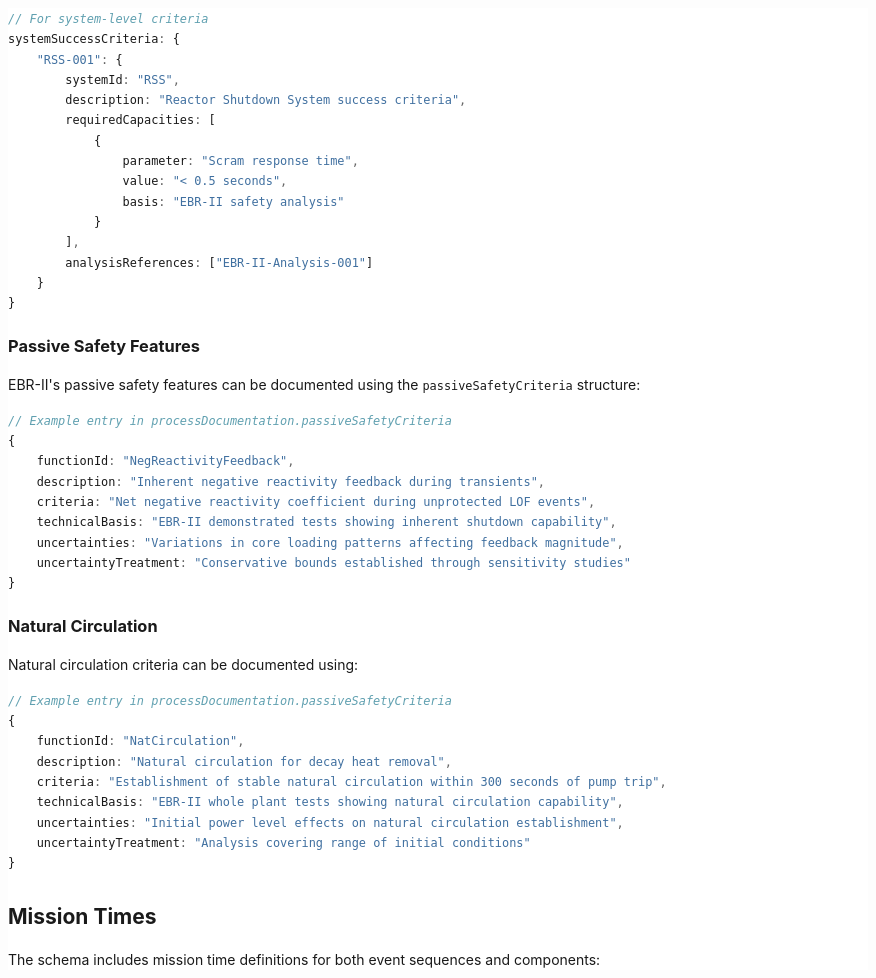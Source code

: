 ```typescript
// For system-level criteria
systemSuccessCriteria: {
    "RSS-001": {
        systemId: "RSS",
        description: "Reactor Shutdown System success criteria",
        requiredCapacities: [
            {
                parameter: "Scram response time",
                value: "< 0.5 seconds",
                basis: "EBR-II safety analysis"
            }
        ],
        analysisReferences: ["EBR-II-Analysis-001"]
    }
}
```

### Passive Safety Features

EBR-II's passive safety features can be documented using the `passiveSafetyCriteria` structure:

```typescript
// Example entry in processDocumentation.passiveSafetyCriteria
{
    functionId: "NegReactivityFeedback",
    description: "Inherent negative reactivity feedback during transients",
    criteria: "Net negative reactivity coefficient during unprotected LOF events",
    technicalBasis: "EBR-II demonstrated tests showing inherent shutdown capability",
    uncertainties: "Variations in core loading patterns affecting feedback magnitude",
    uncertaintyTreatment: "Conservative bounds established through sensitivity studies"
}
```

### Natural Circulation

Natural circulation criteria can be documented using:

```typescript
// Example entry in processDocumentation.passiveSafetyCriteria
{
    functionId: "NatCirculation",
    description: "Natural circulation for decay heat removal",
    criteria: "Establishment of stable natural circulation within 300 seconds of pump trip",
    technicalBasis: "EBR-II whole plant tests showing natural circulation capability",
    uncertainties: "Initial power level effects on natural circulation establishment",
    uncertaintyTreatment: "Analysis covering range of initial conditions"
}
```

## Mission Times

The schema includes mission time definitions for both event sequences and components:
